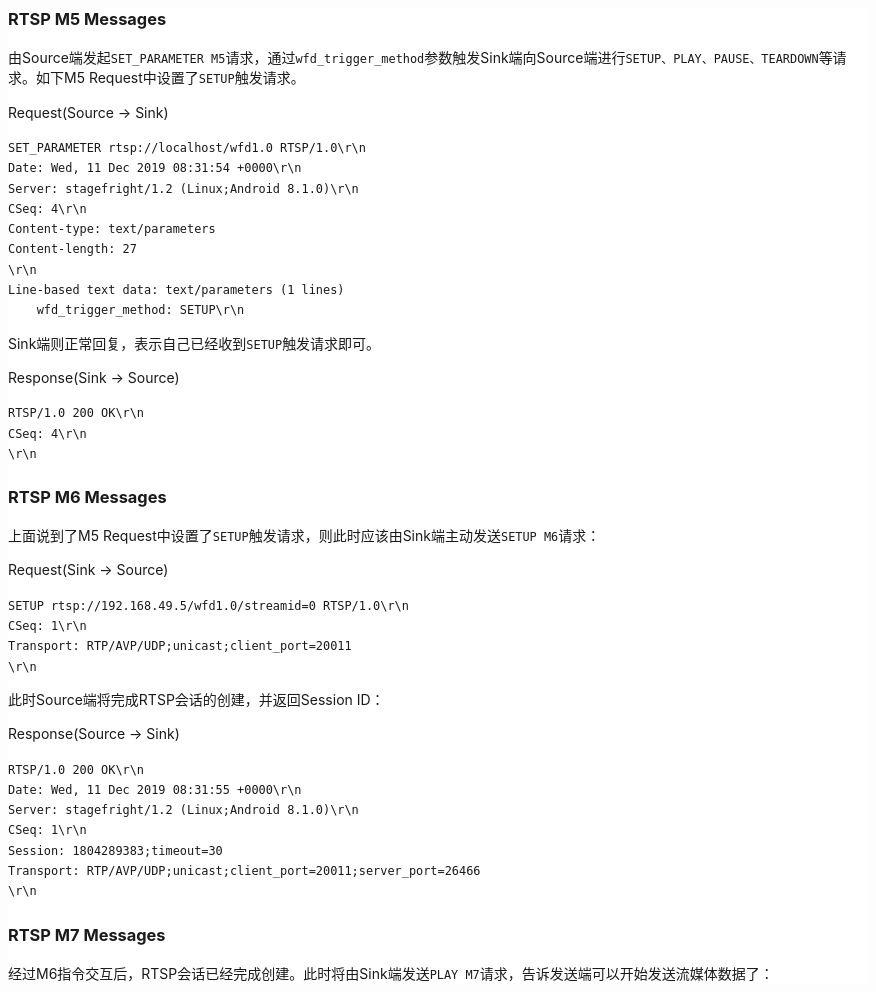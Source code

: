 ### RTSP M5 Messages

由Source端发起`SET_PARAMETER M5`请求，通过`wfd_trigger_method`参数触发Sink端向Source端进行`SETUP、PLAY、PAUSE、TEARDOWN`等请求。如下M5 Request中设置了`SETUP`触发请求。

Request(Source -> Sink)
```
SET_PARAMETER rtsp://localhost/wfd1.0 RTSP/1.0\r\n
Date: Wed, 11 Dec 2019 08:31:54 +0000\r\n
Server: stagefright/1.2 (Linux;Android 8.1.0)\r\n
CSeq: 4\r\n
Content-type: text/parameters
Content-length: 27
\r\n
Line-based text data: text/parameters (1 lines)
    wfd_trigger_method: SETUP\r\n
```

Sink端则正常回复，表示自己已经收到`SETUP`触发请求即可。

Response(Sink -> Source)
```
RTSP/1.0 200 OK\r\n
CSeq: 4\r\n
\r\n
```

### RTSP M6 Messages

上面说到了M5 Request中设置了`SETUP`触发请求，则此时应该由Sink端主动发送`SETUP M6`请求：

Request(Sink -> Source)
```
SETUP rtsp://192.168.49.5/wfd1.0/streamid=0 RTSP/1.0\r\n
CSeq: 1\r\n
Transport: RTP/AVP/UDP;unicast;client_port=20011
\r\n
```

此时Source端将完成RTSP会话的创建，并返回Session ID：

Response(Source -> Sink)
```
RTSP/1.0 200 OK\r\n
Date: Wed, 11 Dec 2019 08:31:55 +0000\r\n
Server: stagefright/1.2 (Linux;Android 8.1.0)\r\n
CSeq: 1\r\n
Session: 1804289383;timeout=30
Transport: RTP/AVP/UDP;unicast;client_port=20011;server_port=26466
\r\n
```

### RTSP M7 Messages

经过M6指令交互后，RTSP会话已经完成创建。此时将由Sink端发送`PLAY M7`请求，告诉发送端可以开始发送流媒体数据了：
